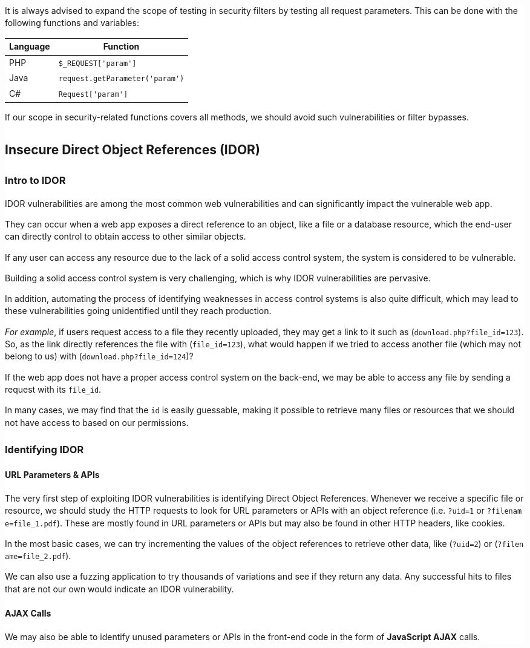 It is always advised to expand the scope of testing in security filters by testing all request parameters. This can be done with the following functions and variables:

| **Language** | **Function**                    |
| ------------ | ------------------------------- |
| PHP          | `$_REQUEST['param']`            |
| Java         | `request.getParameter('param')` |
| C#           | `Request['param']`              |

If our scope in security-related functions covers all methods, we should avoid such vulnerabilities or filter bypasses.
## Insecure Direct Object References (IDOR)
### Intro to IDOR
IDOR vulnerabilities are among the most common web vulnerabilities and can significantly impact the vulnerable web app.

They can occur when a web app exposes a direct reference to an object, like a file or a database resource, which the end-user can directly control to obtain access to other similar objects. 

If any user can access any resource due to the lack of a solid access control system, the system is considered to be vulnerable.

Building a solid access control system is very challenging, which is why IDOR vulnerabilities are pervasive. 

In addition, automating the process of identifying weaknesses in access control systems is also quite difficult, which may lead to these vulnerabilities going unidentified until they reach production.

*For example*, if users request access to a file they recently uploaded, they may get a link to it such as (``download.php?file_id=123``). So, as the link directly references the file with (``file_id=123``), what would happen if we tried to access another file (which may not belong to us) with (``download.php?file_id=124``)? 

If the web app does not have a proper access control system on the back-end, we may be able to access any file by sending a request with its ``file_id``. 

In many cases, we may find that the ``id`` is easily guessable, making it possible to retrieve many files or resources that we should not have access to based on our permissions.
### Identifying IDOR
#### URL Parameters & APIs
The very first step of exploiting IDOR vulnerabilities is identifying Direct Object References. Whenever we receive a specific file or resource, we should study the HTTP requests to look for URL parameters or APIs with an object reference (i.e. ``?uid=1`` or ``?filename=file_1.pdf``). These are mostly found in URL parameters or APIs but may also be found in other HTTP headers, like cookies.

In the most basic cases, we can try incrementing the values of the object references to retrieve other data, like (``?uid=2``) or (``?filename=file_2.pdf``). 

We can also use a fuzzing application to try thousands of variations and see if they return any data. Any successful hits to files that are not our own would indicate an IDOR vulnerability.
#### AJAX Calls
We may also be able to identify unused parameters or APIs in the front-end code in the form of **JavaScript AJAX** calls. 
